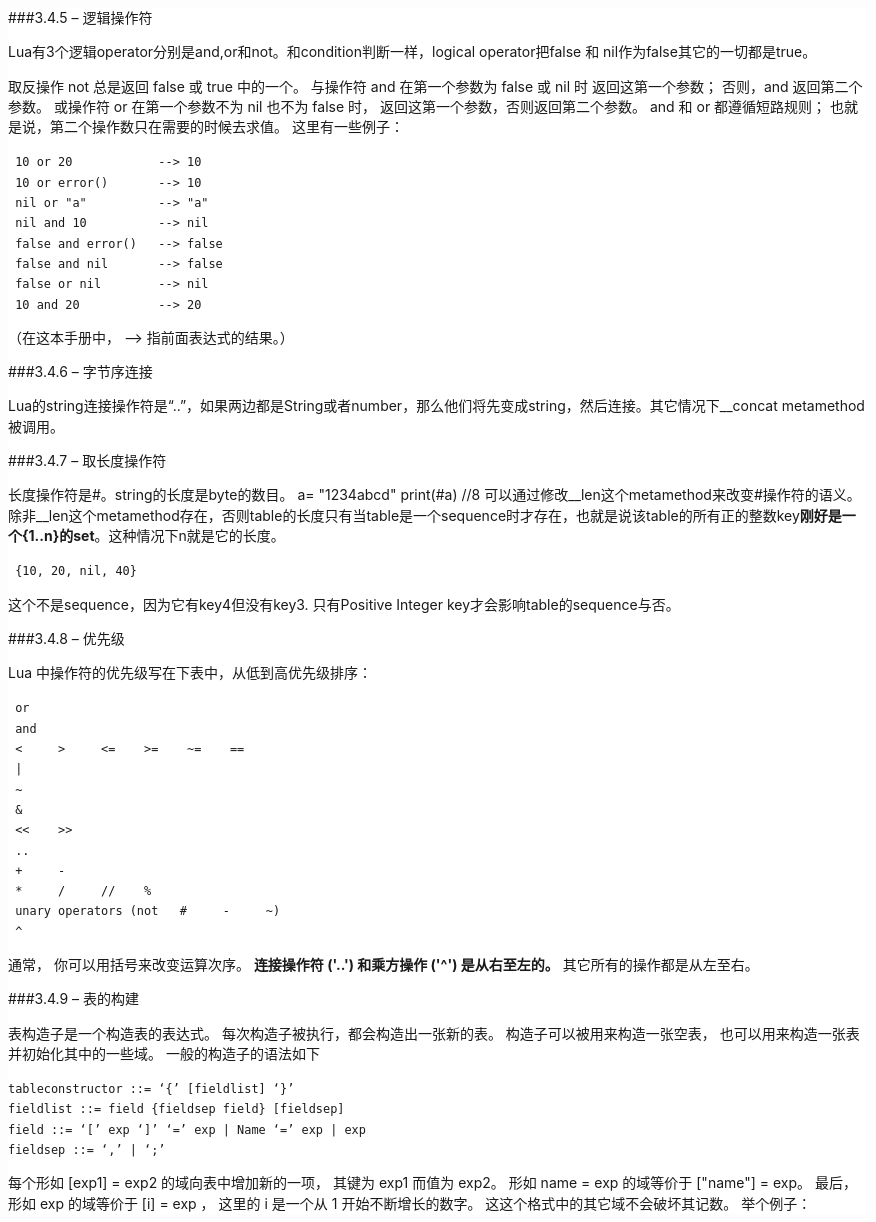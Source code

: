 ###3.4.5 – 逻辑操作符

Lua有3个逻辑operator分别是and,or和not。和condition判断一样，logical operator把false 和 nil作为false其它的一切都是true。

取反操作 not 总是返回 false 或 true 中的一个。 与操作符 and 在第一个参数为 false 或 nil 时 返回这第一个参数； 否则，and 返回第二个参数。 或操作符 or 在第一个参数不为 nil 也不为 false 时， 返回这第一个参数，否则返回第二个参数。 and 和 or 都遵循短路规则； 也就是说，第二个操作数只在需要的时候去求值。 这里有一些例子：

     10 or 20            --> 10
     10 or error()       --> 10
     nil or "a"          --> "a"
     nil and 10          --> nil
     false and error()   --> false
     false and nil       --> false
     false or nil        --> nil
     10 and 20           --> 20
（在这本手册中， --> 指前面表达式的结果。）

###3.4.6 – 字节序连接

Lua的string连接操作符是“..”，如果两边都是String或者number，那么他们将先变成string，然后连接。其它情况下__concat metamethod被调用。

###3.4.7 – 取长度操作符

长度操作符是#。string的长度是byte的数目。
	a= "1234abcd"
	print(#a) //8
可以通过修改__len这个metamethod来改变#操作符的语义。
除非__len这个metamethod存在，否则table的长度只有当table是一个sequence时才存在，也就是说该table的所有正的整数key**刚好是一个{1..n}的set**。这种情况下n就是它的长度。

     {10, 20, nil, 40}
这个不是sequence，因为它有key4但没有key3. 只有Positive Integer key才会影响table的sequence与否。

###3.4.8 – 优先级

Lua 中操作符的优先级写在下表中，从低到高优先级排序：

     or
     and
     <     >     <=    >=    ~=    ==
     |
     ~
     &
     <<    >>
     ..
     +     -
     *     /     //    %
     unary operators (not   #     -     ~)
     ^
通常， 你可以用括号来改变运算次序。 **连接操作符 ('..') 和乘方操作 ('^') 是从右至左的。** 其它所有的操作都是从左至右。

###3.4.9 – 表的构建

表构造子是一个构造表的表达式。 每次构造子被执行，都会构造出一张新的表。 构造子可以被用来构造一张空表， 也可以用来构造一张表并初始化其中的一些域。 一般的构造子的语法如下

	tableconstructor ::= ‘{’ [fieldlist] ‘}’
	fieldlist ::= field {fieldsep field} [fieldsep]
	field ::= ‘[’ exp ‘]’ ‘=’ exp | Name ‘=’ exp | exp
	fieldsep ::= ‘,’ | ‘;’
每个形如 [exp1] = exp2 的域向表中增加新的一项， 其键为 exp1 而值为 exp2。 形如 name = exp 的域等价于 ["name"] = exp。 最后，形如 exp 的域等价于 [i] = exp ， 这里的 i 是一个从 1 开始不断增长的数字。 这这个格式中的其它域不会破坏其记数。 举个例子：
